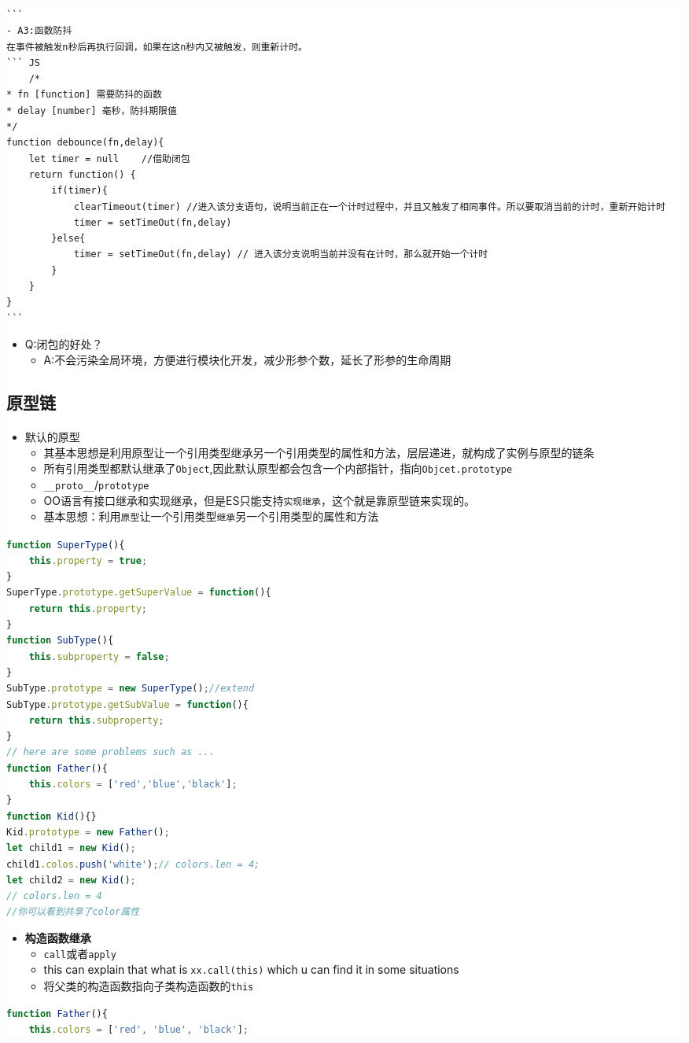     ```
    - A3:函数防抖
    在事件被触发n秒后再执行回调，如果在这n秒内又被触发，则重新计时。
    ``` JS
        /*
    * fn [function] 需要防抖的函数
    * delay [number] 毫秒，防抖期限值
    */
    function debounce(fn,delay){
        let timer = null    //借助闭包
        return function() {
            if(timer){
                clearTimeout(timer) //进入该分支语句，说明当前正在一个计时过程中，并且又触发了相同事件。所以要取消当前的计时，重新开始计时
                timer = setTimeOut(fn,delay) 
            }else{
                timer = setTimeOut(fn,delay) // 进入该分支说明当前并没有在计时，那么就开始一个计时
            }
        }
    }
    ```
- Q:闭包的好处？
    - A:不会污染全局环境，方便进行模块化开发，减少形参个数，延长了形参的生命周期

## 原型链
- 默认的原型
    - 其基本思想是利用原型让一个引用类型继承另一个引用类型的属性和方法，层层递进，就构成了实例与原型的链条
    - 所有引用类型都默认继承了`Object`,因此默认原型都会包含一个内部指针，指向`Objcet.prototype`
    - `__proto__`/`prototype `
    - OO语言有接口继承和实现继承，但是ES只能支持`实现继承`，这个就是靠原型链来实现的。
    - 基本思想：利用`原型`让一个引用类型`继承`另一个引用类型的属性和方法
 ``` js
 function SuperType(){
     this.property = true;
 }
 SuperType.prototype.getSuperValue = function(){
     return this.property;
 }
 function SubType(){
     this.subproperty = false;
 } 
 SubType.prototype = new SuperType();//extend
 SubType.prototype.getSubValue = function(){
     return this.subproperty;
 }
 // here are some problems such as ...
 function Father(){
     this.colors = ['red','blue','black'];
 }
 function Kid(){}
 Kid.prototype = new Father();
 let child1 = new Kid();
 child1.colos.push('white');// colors.len = 4;
 let child2 = new Kid();
 // colors.len = 4
 //你可以看到共享了color属性
 ```
 - **构造函数继承** 
    - `call`或者`apply`
    - this can explain that what is `xx.call(this)` which u can find it in some situations    
    - 将父类的构造函数指向子类构造函数的`this`
``` js
function Father(){
    this.colors = ['red', 'blue', 'black'];
```